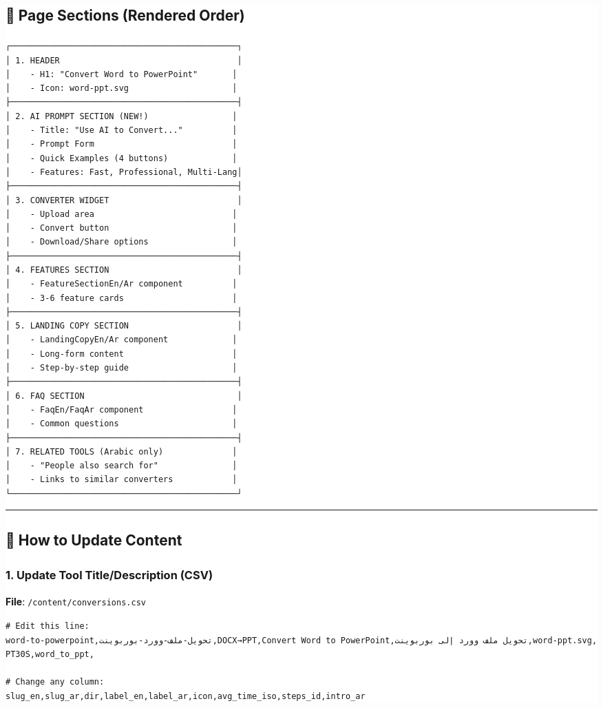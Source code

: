 
## 🎨 Page Sections (Rendered Order)

```
┌──────────────────────────────────────────────┐
│ 1. HEADER                                    │
│    - H1: "Convert Word to PowerPoint"       │
│    - Icon: word-ppt.svg                     │
├──────────────────────────────────────────────┤
│ 2. AI PROMPT SECTION (NEW!)                 │
│    - Title: "Use AI to Convert..."          │
│    - Prompt Form                            │
│    - Quick Examples (4 buttons)             │
│    - Features: Fast, Professional, Multi-Lang│
├──────────────────────────────────────────────┤
│ 3. CONVERTER WIDGET                          │
│    - Upload area                            │
│    - Convert button                         │
│    - Download/Share options                 │
├──────────────────────────────────────────────┤
│ 4. FEATURES SECTION                          │
│    - FeatureSectionEn/Ar component          │
│    - 3-6 feature cards                      │
├──────────────────────────────────────────────┤
│ 5. LANDING COPY SECTION                      │
│    - LandingCopyEn/Ar component             │
│    - Long-form content                      │
│    - Step-by-step guide                     │
├──────────────────────────────────────────────┤
│ 6. FAQ SECTION                               │
│    - FaqEn/FaqAr component                  │
│    - Common questions                       │
├──────────────────────────────────────────────┤
│ 7. RELATED TOOLS (Arabic only)              │
│    - "People also search for"               │
│    - Links to similar converters            │
└──────────────────────────────────────────────┘
```

---

## 🔧 How to Update Content

### 1. Update Tool Title/Description (CSV)
**File**: `/content/conversions.csv`

```csv
# Edit this line:
word-to-powerpoint,تحويل-ملف-وورد-بوربوينت,DOCX→PPT,Convert Word to PowerPoint,تحويل ملف وورد إلى بوربوينت,word-ppt.svg,PT30S,word_to_ppt,

# Change any column:
slug_en,slug_ar,dir,label_en,label_ar,icon,avg_time_iso,steps_id,intro_ar
```
